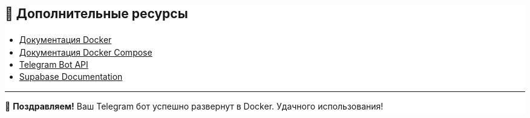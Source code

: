 ## 📝 Дополнительные ресурсы

- [Документация Docker](https://docs.docker.com/)
- [Документация Docker Compose](https://docs.docker.com/compose/)
- [Telegram Bot API](https://core.telegram.org/bots/api)
- [Supabase Documentation](https://supabase.com/docs)

---

🎉 **Поздравляем!** Ваш Telegram бот успешно развернут в Docker. Удачного использования!
